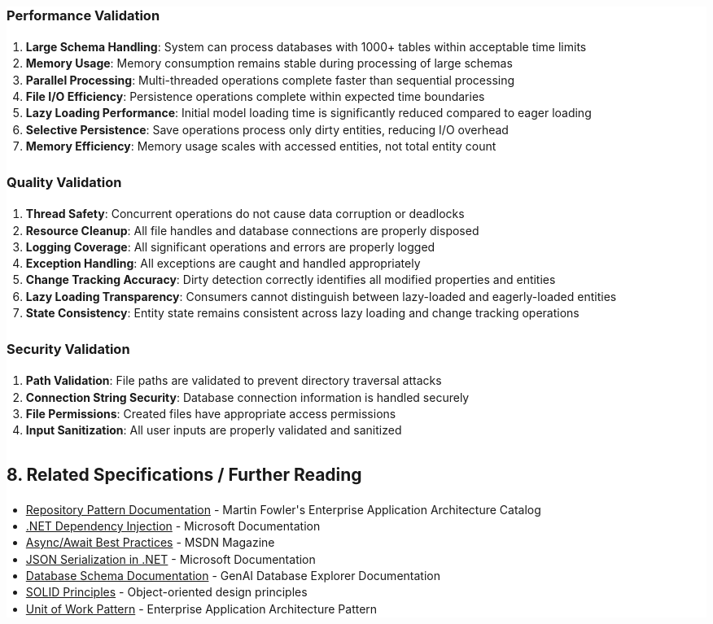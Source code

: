 ### Performance Validation

1. **Large Schema Handling**: System can process databases with 1000+ tables within acceptable time limits
2. **Memory Usage**: Memory consumption remains stable during processing of large schemas
3. **Parallel Processing**: Multi-threaded operations complete faster than sequential processing
4. **File I/O Efficiency**: Persistence operations complete within expected time boundaries
5. **Lazy Loading Performance**: Initial model loading time is significantly reduced compared to eager loading
6. **Selective Persistence**: Save operations process only dirty entities, reducing I/O overhead
7. **Memory Efficiency**: Memory usage scales with accessed entities, not total entity count

### Quality Validation

1. **Thread Safety**: Concurrent operations do not cause data corruption or deadlocks
2. **Resource Cleanup**: All file handles and database connections are properly disposed
3. **Logging Coverage**: All significant operations and errors are properly logged
4. **Exception Handling**: All exceptions are caught and handled appropriately
5. **Change Tracking Accuracy**: Dirty detection correctly identifies all modified properties and entities
6. **Lazy Loading Transparency**: Consumers cannot distinguish between lazy-loaded and eagerly-loaded entities
7. **State Consistency**: Entity state remains consistent across lazy loading and change tracking operations

### Security Validation

1. **Path Validation**: File paths are validated to prevent directory traversal attacks
2. **Connection String Security**: Database connection information is handled securely
3. **File Permissions**: Created files have appropriate access permissions
4. **Input Sanitization**: All user inputs are properly validated and sanitized

## 8. Related Specifications / Further Reading

- [Repository Pattern Documentation](https://martinfowler.com/eaaCatalog/repository.html) - Martin Fowler's Enterprise Application Architecture Catalog
- [.NET Dependency Injection](https://docs.microsoft.com/en-us/dotnet/core/extensions/dependency-injection) - Microsoft Documentation
- [Async/Await Best Practices](https://docs.microsoft.com/en-us/archive/msdn-magazine/2013/march/async-await-best-practices-in-asynchronous-programming) - MSDN Magazine
- [JSON Serialization in .NET](https://docs.microsoft.com/en-us/dotnet/standard/serialization/system-text-json-overview) - Microsoft Documentation
- [Database Schema Documentation](../docs/gaidbexp/README.md) - GenAI Database Explorer Documentation
- [SOLID Principles](https://en.wikipedia.org/wiki/SOLID) - Object-oriented design principles
- [Unit of Work Pattern](https://martinfowler.com/eaaCatalog/unitOfWork.html) - Enterprise Application Architecture Pattern
